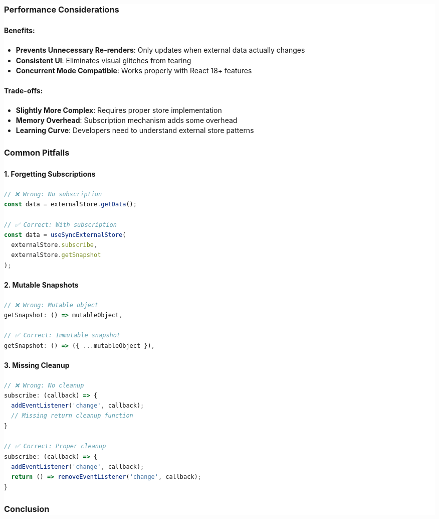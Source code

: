 ### Performance Considerations

#### Benefits:
- **Prevents Unnecessary Re-renders**: Only updates when external data actually changes
- **Consistent UI**: Eliminates visual glitches from tearing
- **Concurrent Mode Compatible**: Works properly with React 18+ features

#### Trade-offs:
- **Slightly More Complex**: Requires proper store implementation
- **Memory Overhead**: Subscription mechanism adds some overhead
- **Learning Curve**: Developers need to understand external store patterns

### Common Pitfalls

#### 1. **Forgetting Subscriptions**
```typescript
// ❌ Wrong: No subscription
const data = externalStore.getData();

// ✅ Correct: With subscription
const data = useSyncExternalStore(
  externalStore.subscribe,
  externalStore.getSnapshot
);
```

#### 2. **Mutable Snapshots**
```typescript
// ❌ Wrong: Mutable object
getSnapshot: () => mutableObject,

// ✅ Correct: Immutable snapshot
getSnapshot: () => ({ ...mutableObject }),
```

#### 3. **Missing Cleanup**
```typescript
// ❌ Wrong: No cleanup
subscribe: (callback) => {
  addEventListener('change', callback);
  // Missing return cleanup function
}

// ✅ Correct: Proper cleanup
subscribe: (callback) => {
  addEventListener('change', callback);
  return () => removeEventListener('change', callback);
}
```

### Conclusion
